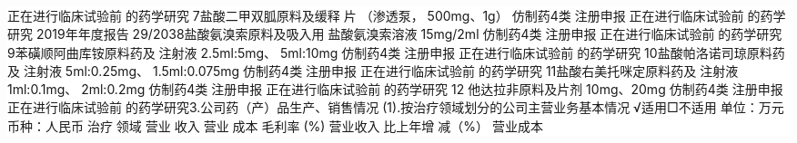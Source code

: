 正在进行临床试验前
的药学研究
7盐酸二甲双胍原料及缓释
片
（渗透泵，
500mg、1g）
仿制药4类
注册申报
正在进行临床试验前
的药学研究
2019年年度报告
29/2038盐酸氨溴索原料及吸入用
盐酸氨溴索溶液
15mg/2ml
仿制药4类
注册申报
正在进行临床试验前
的药学研究
9苯磺顺阿曲库铵原料药及
注射液
2.5ml:5mg、
5ml:10mg
仿制药4类
注册申报
正在进行临床试验前
的药学研究
10盐酸帕洛诺司琼原料药及
注射液
5ml:0.25mg、
1.5ml:0.075mg
仿制药4类
注册申报
正在进行临床试验前
的药学研究
11盐酸右美托咪定原料药及
注射液
1ml:0.1mg、
2ml:0.2mg
仿制药4类
注册申报
正在进行临床试验前
的药学研究
12
他达拉非原料及片剂
10mg、20mg
仿制药4类
注册申报
正在进行临床试验前
的药学研究3.公司药（产）品生产、销售情况
(1).按治疗领域划分的公司主营业务基本情况
√适用□不适用
单位：万元币种：人民币
治疗
领域
营业
收入
营业
成本
毛利率
(%)
营业收入
比上年增
减（%）
营业成本